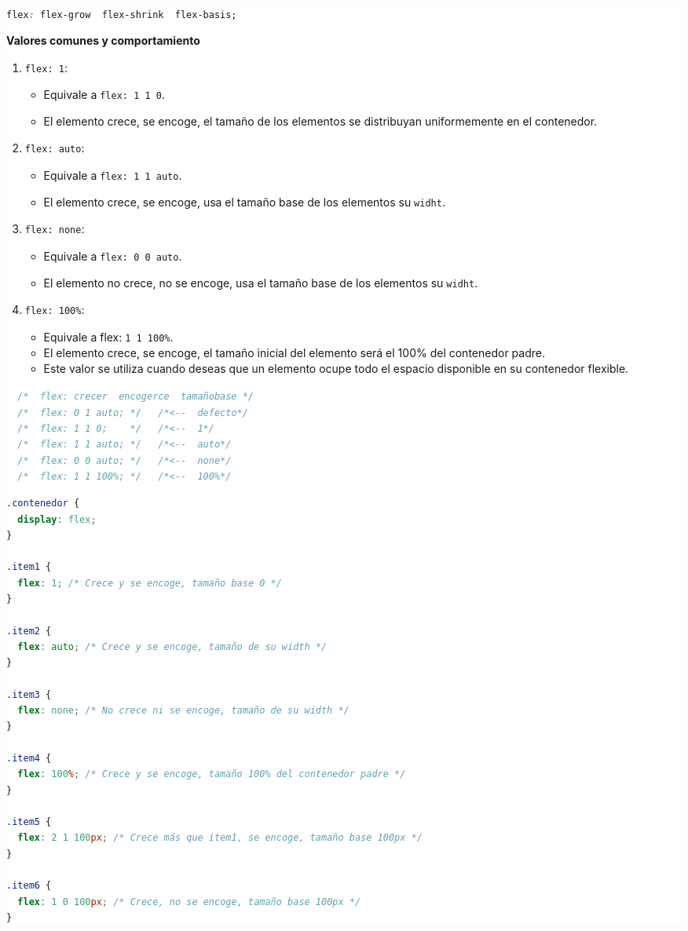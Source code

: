 ```css
flex: flex-grow  flex-shrink  flex-basis;
```


**Valores comunes y comportamiento**

1. `flex: 1`:
    - Equivale a `flex: 1 1 0`.

    - El elemento crece, se encoge, el tamaño de los elementos se distribuyan uniformemente en el contenedor.

2. `flex: auto`:
    - Equivale a `flex: 1 1 auto`.

    - El elemento crece, se encoge, usa el tamaño base de los elementos su `widht`.

3. `flex: none`:
    - Equivale a `flex: 0 0 auto`.

    - El elemento no crece, no se encoge, usa el tamaño base de los elementos su `widht`.

4. `flex: 100%`:
    - Equivale a flex: `1 1 100%`.
    - El elemento crece, se encoge, el tamaño inicial del elemento será el 100% del contenedor padre.
    - Este valor se utiliza cuando deseas que un elemento ocupe todo el espacio disponible en su contenedor flexible.

```css
  /*  flex: crecer  encogerce  tamañobase */
  /*  flex: 0 1 auto; */   /*<--  defecto*/
  /*  flex: 1 1 0;    */   /*<--  1*/
  /*  flex: 1 1 auto; */   /*<--  auto*/
  /*  flex: 0 0 auto; */   /*<--  none*/
  /*  flex: 1 1 100%; */   /*<--  100%*/
```

```css
.contenedor {
  display: flex;
}

.item1 {
  flex: 1; /* Crece y se encoge, tamaño base 0 */
}

.item2 {
  flex: auto; /* Crece y se encoge, tamaño de su width */
}

.item3 {
  flex: none; /* No crece ni se encoge, tamaño de su width */
}

.item4 {
  flex: 100%; /* Crece y se encoge, tamaño 100% del contenedor padre */
}

.item5 {
  flex: 2 1 100px; /* Crece más que item1, se encoge, tamaño base 100px */
}

.item6 {
  flex: 1 0 100px; /* Crece, no se encoge, tamaño base 100px */
}

```
